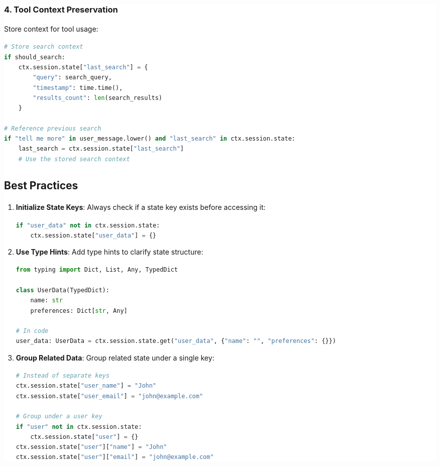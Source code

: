 ### 4. Tool Context Preservation

Store context for tool usage:

```python
# Store search context
if should_search:
    ctx.session.state["last_search"] = {
        "query": search_query,
        "timestamp": time.time(),
        "results_count": len(search_results)
    }
    
# Reference previous search
if "tell me more" in user_message.lower() and "last_search" in ctx.session.state:
    last_search = ctx.session.state["last_search"]
    # Use the stored search context
```

## Best Practices

1. **Initialize State Keys**:
   Always check if a state key exists before accessing it:
   ```python
   if "user_data" not in ctx.session.state:
       ctx.session.state["user_data"] = {}
   ```

2. **Use Type Hints**:
   Add type hints to clarify state structure:
   ```python
   from typing import Dict, List, Any, TypedDict
   
   class UserData(TypedDict):
       name: str
       preferences: Dict[str, Any]
   
   # In code
   user_data: UserData = ctx.session.state.get("user_data", {"name": "", "preferences": {}})
   ```

3. **Group Related Data**:
   Group related state under a single key:
   ```python
   # Instead of separate keys
   ctx.session.state["user_name"] = "John"
   ctx.session.state["user_email"] = "john@example.com"
   
   # Group under a user key
   if "user" not in ctx.session.state:
       ctx.session.state["user"] = {}
   ctx.session.state["user"]["name"] = "John"
   ctx.session.state["user"]["email"] = "john@example.com"
   ```
